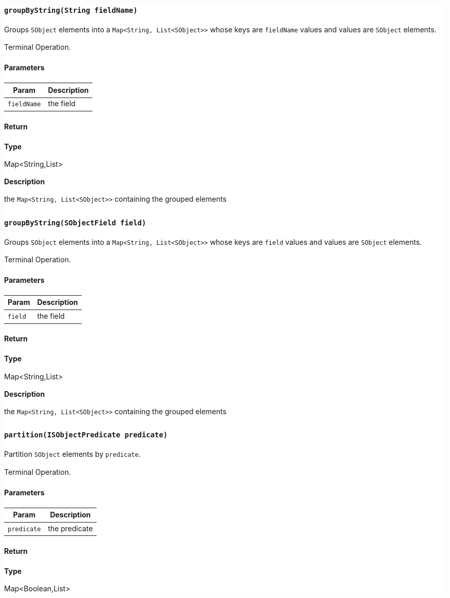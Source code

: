 ### `groupByString(String fieldName)`

Groups `SObject` elements into a `Map<String, List<SObject>>` whose keys are `fieldName` values and values are `SObject` elements. <p>Terminal Operation.</p>

#### Parameters
|Param|Description|
|---|---|
|`fieldName`|the field|

#### Return

**Type**

Map<String,List<SObject>>

**Description**

the `Map<String, List<SObject>>` containing the grouped elements

### `groupByString(SObjectField field)`

Groups `SObject` elements into a `Map<String, List<SObject>>` whose keys are `field` values and values are `SObject` elements. <p>Terminal Operation.</p>

#### Parameters
|Param|Description|
|---|---|
|`field`|the field|

#### Return

**Type**

Map<String,List<SObject>>

**Description**

the `Map<String, List<SObject>>` containing the grouped elements

### `partition(ISObjectPredicate predicate)`

Partition `SObject` elements by `predicate`. <p>Terminal Operation.</p>

#### Parameters
|Param|Description|
|---|---|
|`predicate`|the predicate|

#### Return

**Type**

Map<Boolean,List<SObject>>
